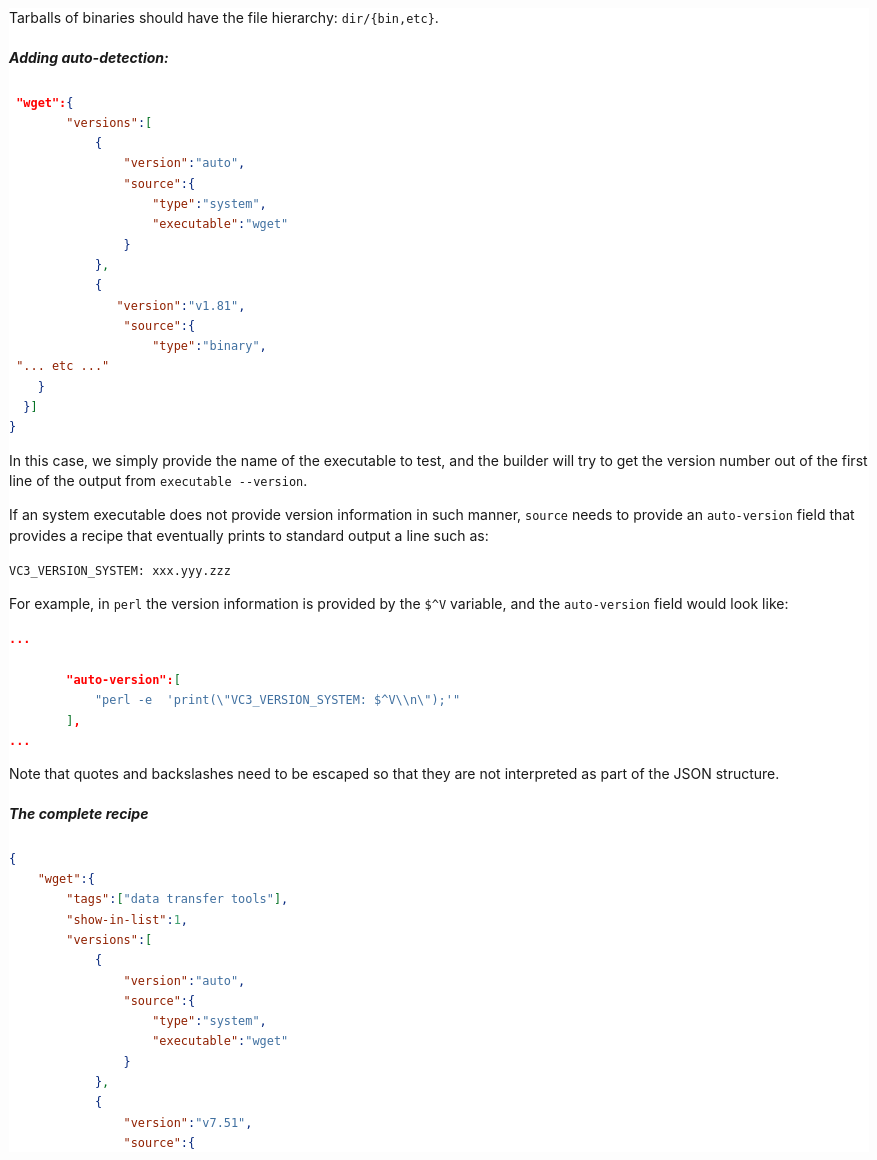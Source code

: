 Tarballs of binaries should have the file hierarchy: `dir/{bin,etc}`.

##### Adding auto-detection:

```json
 "wget":{
        "versions":[
            {
                "version":"auto",
                "source":{
                    "type":"system",
                    "executable":"wget"
                }
            },
            {
               "version":"v1.81",
                "source":{
                    "type":"binary",
 "... etc ..."
    }
  }]
}
```

In this case, we simply provide the name of the executable to test, and the
builder will try to get the version number out of the first line of the output
from `executable --version`.

If an system executable does not provide version information in such manner,
`source` needs to provide an `auto-version` field that provides a recipe that
eventually prints to standard output a line such as:

```
VC3_VERSION_SYSTEM: xxx.yyy.zzz
```

For example, in `perl` the version information is provided by the `$^V`
variable, and the `auto-version` field would look like:

```json
...

        "auto-version":[
            "perl -e  'print(\"VC3_VERSION_SYSTEM: $^V\\n\");'"
        ],
...
```

Note that quotes and backslashes need to be escaped so that they are not
interpreted as part of the JSON structure.

##### The complete recipe

```json
{
    "wget":{
        "tags":["data transfer tools"],
        "show-in-list":1,
        "versions":[
            {
                "version":"auto",
                "source":{
                    "type":"system",
                    "executable":"wget"
                }
            },
            {
                "version":"v7.51",
                "source":{
```
